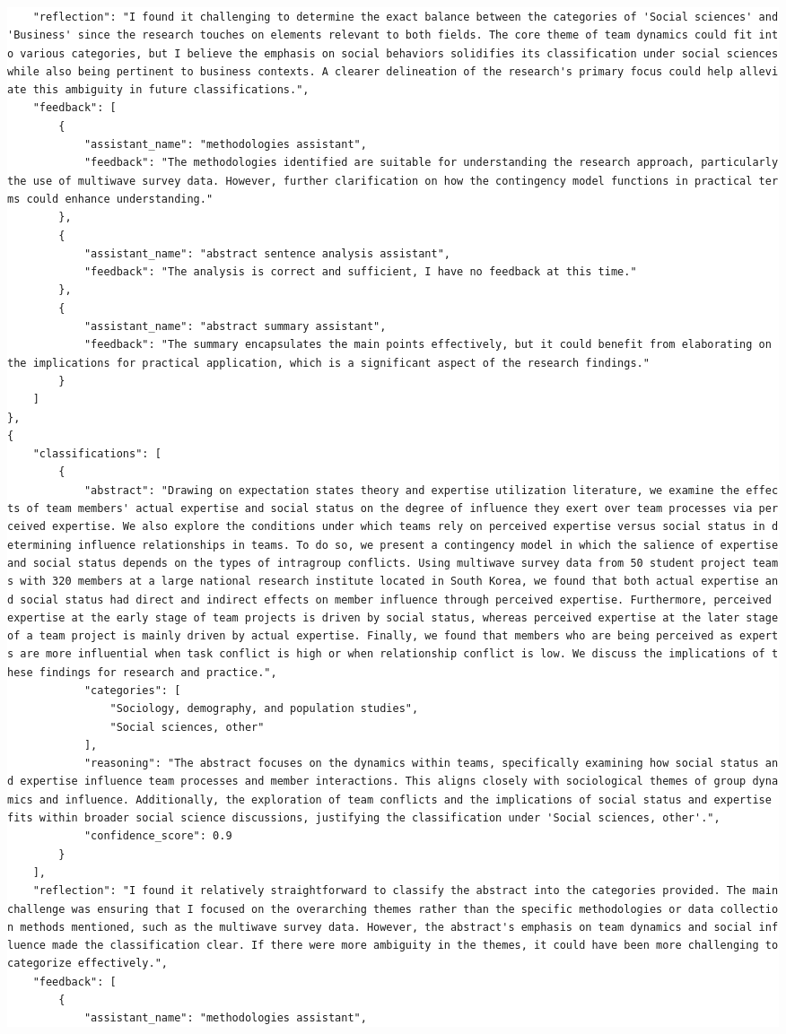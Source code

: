        "reflection": "I found it challenging to determine the exact balance between the categories of 'Social sciences' and 'Business' since the research touches on elements relevant to both fields. The core theme of team dynamics could fit into various categories, but I believe the emphasis on social behaviors solidifies its classification under social sciences while also being pertinent to business contexts. A clearer delineation of the research's primary focus could help alleviate this ambiguity in future classifications.",
        "feedback": [
            {
                "assistant_name": "methodologies assistant",
                "feedback": "The methodologies identified are suitable for understanding the research approach, particularly the use of multiwave survey data. However, further clarification on how the contingency model functions in practical terms could enhance understanding."
            },
            {
                "assistant_name": "abstract sentence analysis assistant",
                "feedback": "The analysis is correct and sufficient, I have no feedback at this time."
            },
            {
                "assistant_name": "abstract summary assistant",
                "feedback": "The summary encapsulates the main points effectively, but it could benefit from elaborating on the implications for practical application, which is a significant aspect of the research findings."
            }
        ]
    },
    {
        "classifications": [
            {
                "abstract": "Drawing on expectation states theory and expertise utilization literature, we examine the effects of team members' actual expertise and social status on the degree of influence they exert over team processes via perceived expertise. We also explore the conditions under which teams rely on perceived expertise versus social status in determining influence relationships in teams. To do so, we present a contingency model in which the salience of expertise and social status depends on the types of intragroup conflicts. Using multiwave survey data from 50 student project teams with 320 members at a large national research institute located in South Korea, we found that both actual expertise and social status had direct and indirect effects on member influence through perceived expertise. Furthermore, perceived expertise at the early stage of team projects is driven by social status, whereas perceived expertise at the later stage of a team project is mainly driven by actual expertise. Finally, we found that members who are being perceived as experts are more influential when task conflict is high or when relationship conflict is low. We discuss the implications of these findings for research and practice.",
                "categories": [
                    "Sociology, demography, and population studies",
                    "Social sciences, other"
                ],
                "reasoning": "The abstract focuses on the dynamics within teams, specifically examining how social status and expertise influence team processes and member interactions. This aligns closely with sociological themes of group dynamics and influence. Additionally, the exploration of team conflicts and the implications of social status and expertise fits within broader social science discussions, justifying the classification under 'Social sciences, other'.",
                "confidence_score": 0.9
            }
        ],
        "reflection": "I found it relatively straightforward to classify the abstract into the categories provided. The main challenge was ensuring that I focused on the overarching themes rather than the specific methodologies or data collection methods mentioned, such as the multiwave survey data. However, the abstract's emphasis on team dynamics and social influence made the classification clear. If there were more ambiguity in the themes, it could have been more challenging to categorize effectively.",
        "feedback": [
            {
                "assistant_name": "methodologies assistant",